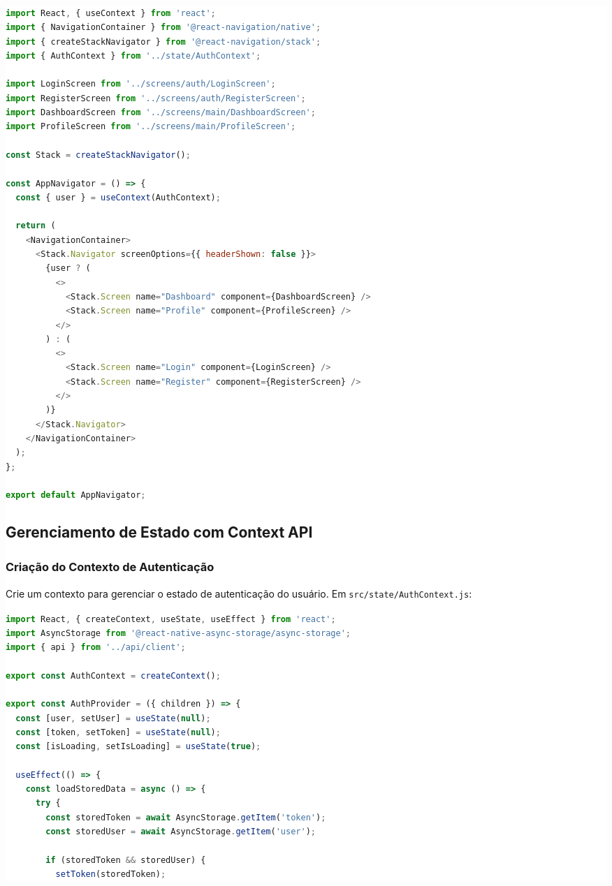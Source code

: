 ```javascript
import React, { useContext } from 'react';
import { NavigationContainer } from '@react-navigation/native';
import { createStackNavigator } from '@react-navigation/stack';
import { AuthContext } from '../state/AuthContext';

import LoginScreen from '../screens/auth/LoginScreen';
import RegisterScreen from '../screens/auth/RegisterScreen';
import DashboardScreen from '../screens/main/DashboardScreen';
import ProfileScreen from '../screens/main/ProfileScreen';

const Stack = createStackNavigator();

const AppNavigator = () => {
  const { user } = useContext(AuthContext);

  return (
    <NavigationContainer>
      <Stack.Navigator screenOptions={{ headerShown: false }}>
        {user ? (
          <>
            <Stack.Screen name="Dashboard" component={DashboardScreen} />
            <Stack.Screen name="Profile" component={ProfileScreen} />
          </>
        ) : (
          <>
            <Stack.Screen name="Login" component={LoginScreen} />
            <Stack.Screen name="Register" component={RegisterScreen} />
          </>
        )}
      </Stack.Navigator>
    </NavigationContainer>
  );
};

export default AppNavigator;
```

## Gerenciamento de Estado com Context API

### Criação do Contexto de Autenticação

Crie um contexto para gerenciar o estado de autenticação do usuário. Em `src/state/AuthContext.js`:

```javascript
import React, { createContext, useState, useEffect } from 'react';
import AsyncStorage from '@react-native-async-storage/async-storage';
import { api } from '../api/client';

export const AuthContext = createContext();

export const AuthProvider = ({ children }) => {
  const [user, setUser] = useState(null);
  const [token, setToken] = useState(null);
  const [isLoading, setIsLoading] = useState(true);

  useEffect(() => {
    const loadStoredData = async () => {
      try {
        const storedToken = await AsyncStorage.getItem('token');
        const storedUser = await AsyncStorage.getItem('user');

        if (storedToken && storedUser) {
          setToken(storedToken);
```